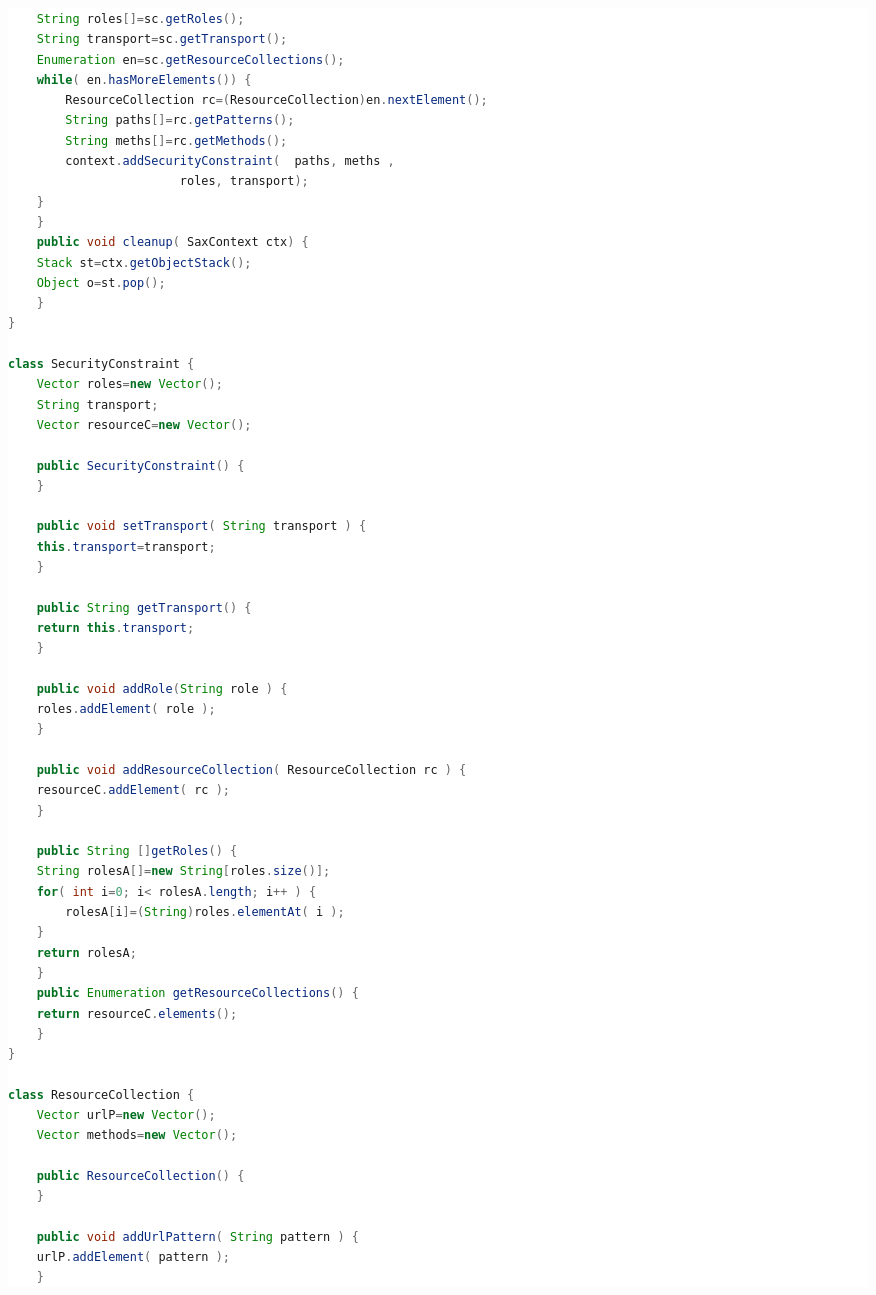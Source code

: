 ```java
	String roles[]=sc.getRoles();
	String transport=sc.getTransport();
	Enumeration en=sc.getResourceCollections();
	while( en.hasMoreElements()) {
	    ResourceCollection rc=(ResourceCollection)en.nextElement();
	    String paths[]=rc.getPatterns();
	    String meths[]=rc.getMethods();
	    context.addSecurityConstraint(  paths, meths ,
					    roles, transport);
	}
    }
    public void cleanup( SaxContext ctx) {
	Stack st=ctx.getObjectStack();
	Object o=st.pop();
    }
}

class SecurityConstraint {
    Vector roles=new Vector();
    String transport;
    Vector resourceC=new Vector();

    public SecurityConstraint() {
    }

    public void setTransport( String transport ) {
	this.transport=transport;
    }

    public String getTransport() {
	return this.transport;
    }

    public void addRole(String role ) {
	roles.addElement( role );
    }

    public void addResourceCollection( ResourceCollection rc ) {
	resourceC.addElement( rc );
    }

    public String []getRoles() {
	String rolesA[]=new String[roles.size()];
	for( int i=0; i< rolesA.length; i++ ) {
	    rolesA[i]=(String)roles.elementAt( i );
	}
	return rolesA;
    }
    public Enumeration getResourceCollections() {
	return resourceC.elements();
    }
}

class ResourceCollection {
    Vector urlP=new Vector();
    Vector methods=new Vector();

    public ResourceCollection() {
    }

    public void addUrlPattern( String pattern ) {
	urlP.addElement( pattern );
    }
```